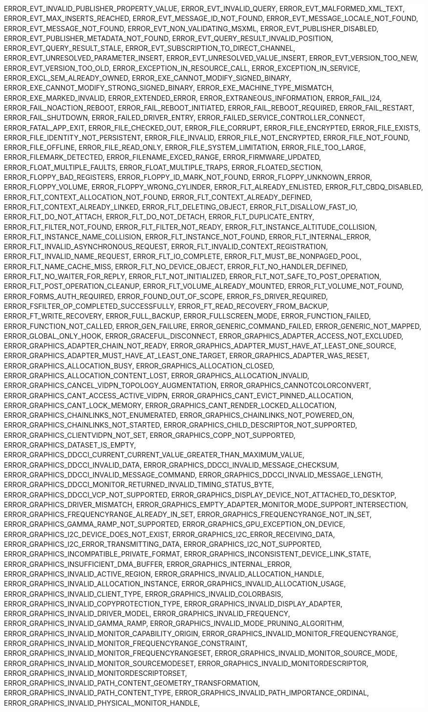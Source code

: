 ERROR_EVT_INVALID_PUBLISHER_PROPERTY_VALUE, ERROR_EVT_INVALID_QUERY, ERROR_EVT_MALFORMED_XML_TEXT, ERROR_EVT_MAX_INSERTS_REACHED, ERROR_EVT_MESSAGE_ID_NOT_FOUND, ERROR_EVT_MESSAGE_LOCALE_NOT_FOUND, ERROR_EVT_MESSAGE_NOT_FOUND, ERROR_EVT_NON_VALIDATING_MSXML, ERROR_EVT_PUBLISHER_DISABLED, ERROR_EVT_PUBLISHER_METADATA_NOT_FOUND, ERROR_EVT_QUERY_RESULT_INVALID_POSITION, ERROR_EVT_QUERY_RESULT_STALE, ERROR_EVT_SUBSCRIPTION_TO_DIRECT_CHANNEL, ERROR_EVT_UNRESOLVED_PARAMETER_INSERT, ERROR_EVT_UNRESOLVED_VALUE_INSERT, ERROR_EVT_VERSION_TOO_NEW, ERROR_EVT_VERSION_TOO_OLD, ERROR_EXCEPTION_IN_RESOURCE_CALL, ERROR_EXCEPTION_IN_SERVICE, ERROR_EXCL_SEM_ALREADY_OWNED, ERROR_EXE_CANNOT_MODIFY_SIGNED_BINARY, ERROR_EXE_CANNOT_MODIFY_STRONG_SIGNED_BINARY, ERROR_EXE_MACHINE_TYPE_MISMATCH, ERROR_EXE_MARKED_INVALID, ERROR_EXTENDED_ERROR, ERROR_EXTRANEOUS_INFORMATION, ERROR_FAIL_I24, ERROR_FAIL_NOACTION_REBOOT, ERROR_FAIL_REBOOT_INITIATED, ERROR_FAIL_REBOOT_REQUIRED, ERROR_FAIL_RESTART, ERROR_FAIL_SHUTDOWN, ERROR_FAILED_DRIVER_ENTRY, ERROR_FAILED_SERVICE_CONTROLLER_CONNECT, ERROR_FATAL_APP_EXIT, ERROR_FILE_CHECKED_OUT, ERROR_FILE_CORRUPT, ERROR_FILE_ENCRYPTED, ERROR_FILE_EXISTS, ERROR_FILE_IDENTITY_NOT_PERSISTENT, ERROR_FILE_INVALID, ERROR_FILE_NOT_ENCRYPTED, ERROR_FILE_NOT_FOUND, ERROR_FILE_OFFLINE, ERROR_FILE_READ_ONLY, ERROR_FILE_SYSTEM_LIMITATION, ERROR_FILE_TOO_LARGE, ERROR_FILEMARK_DETECTED, ERROR_FILENAME_EXCED_RANGE, ERROR_FIRMWARE_UPDATED, ERROR_FLOAT_MULTIPLE_FAULTS, ERROR_FLOAT_MULTIPLE_TRAPS, ERROR_FLOATED_SECTION, ERROR_FLOPPY_BAD_REGISTERS, ERROR_FLOPPY_ID_MARK_NOT_FOUND, ERROR_FLOPPY_UNKNOWN_ERROR, ERROR_FLOPPY_VOLUME, ERROR_FLOPPY_WRONG_CYLINDER, ERROR_FLT_ALREADY_ENLISTED, ERROR_FLT_CBDQ_DISABLED, ERROR_FLT_CONTEXT_ALLOCATION_NOT_FOUND, ERROR_FLT_CONTEXT_ALREADY_DEFINED, ERROR_FLT_CONTEXT_ALREADY_LINKED, ERROR_FLT_DELETING_OBJECT, ERROR_FLT_DISALLOW_FAST_IO, ERROR_FLT_DO_NOT_ATTACH, ERROR_FLT_DO_NOT_DETACH, ERROR_FLT_DUPLICATE_ENTRY, ERROR_FLT_FILTER_NOT_FOUND, ERROR_FLT_FILTER_NOT_READY, ERROR_FLT_INSTANCE_ALTITUDE_COLLISION, ERROR_FLT_INSTANCE_NAME_COLLISION, ERROR_FLT_INSTANCE_NOT_FOUND, ERROR_FLT_INTERNAL_ERROR, ERROR_FLT_INVALID_ASYNCHRONOUS_REQUEST, ERROR_FLT_INVALID_CONTEXT_REGISTRATION, ERROR_FLT_INVALID_NAME_REQUEST, ERROR_FLT_IO_COMPLETE, ERROR_FLT_MUST_BE_NONPAGED_POOL, ERROR_FLT_NAME_CACHE_MISS, ERROR_FLT_NO_DEVICE_OBJECT, ERROR_FLT_NO_HANDLER_DEFINED, ERROR_FLT_NO_WAITER_FOR_REPLY, ERROR_FLT_NOT_INITIALIZED, ERROR_FLT_NOT_SAFE_TO_POST_OPERATION, ERROR_FLT_POST_OPERATION_CLEANUP, ERROR_FLT_VOLUME_ALREADY_MOUNTED, ERROR_FLT_VOLUME_NOT_FOUND, ERROR_FORMS_AUTH_REQUIRED, ERROR_FOUND_OUT_OF_SCOPE, ERROR_FS_DRIVER_REQUIRED, ERROR_FSFILTER_OP_COMPLETED_SUCCESSFULLY, ERROR_FT_READ_RECOVERY_FROM_BACKUP, ERROR_FT_WRITE_RECOVERY, ERROR_FULL_BACKUP, ERROR_FULLSCREEN_MODE, ERROR_FUNCTION_FAILED, ERROR_FUNCTION_NOT_CALLED, ERROR_GEN_FAILURE, ERROR_GENERIC_COMMAND_FAILED, ERROR_GENERIC_NOT_MAPPED, ERROR_GLOBAL_ONLY_HOOK, ERROR_GRACEFUL_DISCONNECT, ERROR_GRAPHICS_ADAPTER_ACCESS_NOT_EXCLUDED, ERROR_GRAPHICS_ADAPTER_CHAIN_NOT_READY, ERROR_GRAPHICS_ADAPTER_MUST_HAVE_AT_LEAST_ONE_SOURCE, ERROR_GRAPHICS_ADAPTER_MUST_HAVE_AT_LEAST_ONE_TARGET, ERROR_GRAPHICS_ADAPTER_WAS_RESET, ERROR_GRAPHICS_ALLOCATION_BUSY, ERROR_GRAPHICS_ALLOCATION_CLOSED, ERROR_GRAPHICS_ALLOCATION_CONTENT_LOST, ERROR_GRAPHICS_ALLOCATION_INVALID, ERROR_GRAPHICS_CANCEL_VIDPN_TOPOLOGY_AUGMENTATION, ERROR_GRAPHICS_CANNOTCOLORCONVERT, ERROR_GRAPHICS_CANT_ACCESS_ACTIVE_VIDPN, ERROR_GRAPHICS_CANT_EVICT_PINNED_ALLOCATION, ERROR_GRAPHICS_CANT_LOCK_MEMORY, ERROR_GRAPHICS_CANT_RENDER_LOCKED_ALLOCATION, ERROR_GRAPHICS_CHAINLINKS_NOT_ENUMERATED, ERROR_GRAPHICS_CHAINLINKS_NOT_POWERED_ON, ERROR_GRAPHICS_CHAINLINKS_NOT_STARTED, ERROR_GRAPHICS_CHILD_DESCRIPTOR_NOT_SUPPORTED, ERROR_GRAPHICS_CLIENTVIDPN_NOT_SET, ERROR_GRAPHICS_COPP_NOT_SUPPORTED, ERROR_GRAPHICS_DATASET_IS_EMPTY, ERROR_GRAPHICS_DDCCI_CURRENT_CURRENT_VALUE_GREATER_THAN_MAXIMUM_VALUE, ERROR_GRAPHICS_DDCCI_INVALID_DATA, ERROR_GRAPHICS_DDCCI_INVALID_MESSAGE_CHECKSUM, ERROR_GRAPHICS_DDCCI_INVALID_MESSAGE_COMMAND, ERROR_GRAPHICS_DDCCI_INVALID_MESSAGE_LENGTH, ERROR_GRAPHICS_DDCCI_MONITOR_RETURNED_INVALID_TIMING_STATUS_BYTE, ERROR_GRAPHICS_DDCCI_VCP_NOT_SUPPORTED, ERROR_GRAPHICS_DISPLAY_DEVICE_NOT_ATTACHED_TO_DESKTOP, ERROR_GRAPHICS_DRIVER_MISMATCH, ERROR_GRAPHICS_EMPTY_ADAPTER_MONITOR_MODE_SUPPORT_INTERSECTION, ERROR_GRAPHICS_FREQUENCYRANGE_ALREADY_IN_SET, ERROR_GRAPHICS_FREQUENCYRANGE_NOT_IN_SET, ERROR_GRAPHICS_GAMMA_RAMP_NOT_SUPPORTED, ERROR_GRAPHICS_GPU_EXCEPTION_ON_DEVICE, ERROR_GRAPHICS_I2C_DEVICE_DOES_NOT_EXIST, ERROR_GRAPHICS_I2C_ERROR_RECEIVING_DATA, ERROR_GRAPHICS_I2C_ERROR_TRANSMITTING_DATA, ERROR_GRAPHICS_I2C_NOT_SUPPORTED, ERROR_GRAPHICS_INCOMPATIBLE_PRIVATE_FORMAT, ERROR_GRAPHICS_INCONSISTENT_DEVICE_LINK_STATE, ERROR_GRAPHICS_INSUFFICIENT_DMA_BUFFER, ERROR_GRAPHICS_INTERNAL_ERROR, ERROR_GRAPHICS_INVALID_ACTIVE_REGION, ERROR_GRAPHICS_INVALID_ALLOCATION_HANDLE, ERROR_GRAPHICS_INVALID_ALLOCATION_INSTANCE, ERROR_GRAPHICS_INVALID_ALLOCATION_USAGE, ERROR_GRAPHICS_INVALID_CLIENT_TYPE, ERROR_GRAPHICS_INVALID_COLORBASIS, ERROR_GRAPHICS_INVALID_COPYPROTECTION_TYPE, ERROR_GRAPHICS_INVALID_DISPLAY_ADAPTER, ERROR_GRAPHICS_INVALID_DRIVER_MODEL, ERROR_GRAPHICS_INVALID_FREQUENCY, ERROR_GRAPHICS_INVALID_GAMMA_RAMP, ERROR_GRAPHICS_INVALID_MODE_PRUNING_ALGORITHM, ERROR_GRAPHICS_INVALID_MONITOR_CAPABILITY_ORIGIN, ERROR_GRAPHICS_INVALID_MONITOR_FREQUENCYRANGE, ERROR_GRAPHICS_INVALID_MONITOR_FREQUENCYRANGE_CONSTRAINT, ERROR_GRAPHICS_INVALID_MONITOR_FREQUENCYRANGESET, ERROR_GRAPHICS_INVALID_MONITOR_SOURCE_MODE, ERROR_GRAPHICS_INVALID_MONITOR_SOURCEMODESET, ERROR_GRAPHICS_INVALID_MONITORDESCRIPTOR, ERROR_GRAPHICS_INVALID_MONITORDESCRIPTORSET, ERROR_GRAPHICS_INVALID_PATH_CONTENT_GEOMETRY_TRANSFORMATION, ERROR_GRAPHICS_INVALID_PATH_CONTENT_TYPE, ERROR_GRAPHICS_INVALID_PATH_IMPORTANCE_ORDINAL, ERROR_GRAPHICS_INVALID_PHYSICAL_MONITOR_HANDLE,